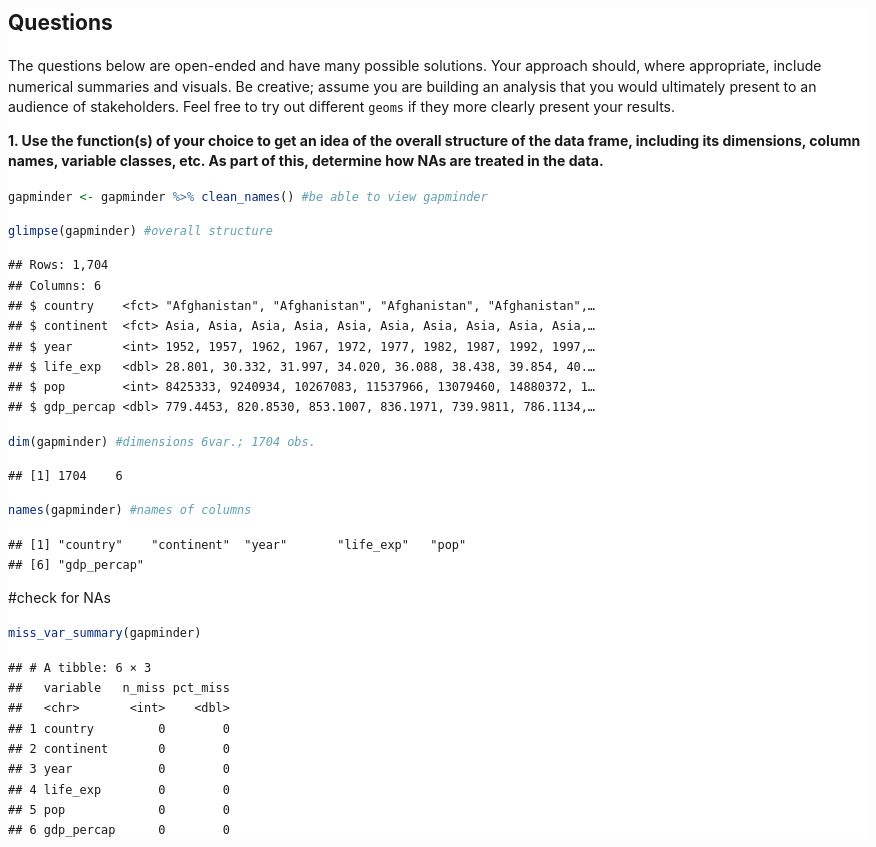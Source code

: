 ## Questions
The questions below are open-ended and have many possible solutions. Your approach should, where appropriate, include numerical summaries and visuals. Be creative; assume you are building an analysis that you would ultimately present to an audience of stakeholders. Feel free to try out different `geoms` if they more clearly present your results.  

**1. Use the function(s) of your choice to get an idea of the overall structure of the data frame, including its dimensions, column names, variable classes, etc. As part of this, determine how NAs are treated in the data.**

```r
gapminder <- gapminder %>% clean_names() #be able to view gapminder
```


```r
glimpse(gapminder) #overall structure
```

```
## Rows: 1,704
## Columns: 6
## $ country    <fct> "Afghanistan", "Afghanistan", "Afghanistan", "Afghanistan",…
## $ continent  <fct> Asia, Asia, Asia, Asia, Asia, Asia, Asia, Asia, Asia, Asia,…
## $ year       <int> 1952, 1957, 1962, 1967, 1972, 1977, 1982, 1987, 1992, 1997,…
## $ life_exp   <dbl> 28.801, 30.332, 31.997, 34.020, 36.088, 38.438, 39.854, 40.…
## $ pop        <int> 8425333, 9240934, 10267083, 11537966, 13079460, 14880372, 1…
## $ gdp_percap <dbl> 779.4453, 820.8530, 853.1007, 836.1971, 739.9811, 786.1134,…
```

```r
dim(gapminder) #dimensions 6var.; 1704 obs.
```

```
## [1] 1704    6
```

```r
names(gapminder) #names of columns
```

```
## [1] "country"    "continent"  "year"       "life_exp"   "pop"       
## [6] "gdp_percap"
```
#check for NAs 

```r
miss_var_summary(gapminder)
```

```
## # A tibble: 6 × 3
##   variable   n_miss pct_miss
##   <chr>       <int>    <dbl>
## 1 country         0        0
## 2 continent       0        0
## 3 year            0        0
## 4 life_exp        0        0
## 5 pop             0        0
## 6 gdp_percap      0        0
```
